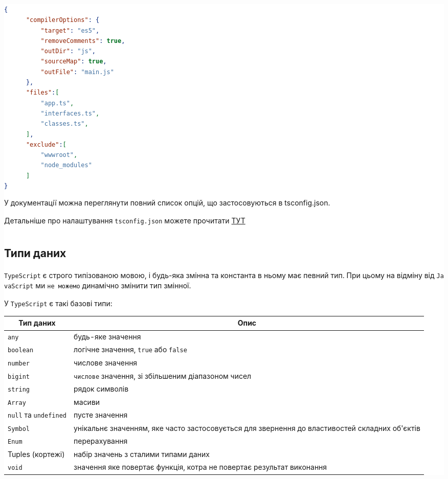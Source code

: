 ```json
{
      "compilerOptions": {
          "target": "es5",
          "removeComments": true,
          "outDir": "js",
          "sourceMap": true,
          "outFile": "main.js"
      },
      "files":[
          "app.ts",
          "interfaces.ts",
          "classes.ts",
      ],
      "exclude":[
          "wwwroot",
          "node_modules"
      ]
}
```

У документації можна переглянути повний список опцій, що застосовуються в tsconfig.json.

Детальніше про налаштування `tsconfig.json` можете прочитати [ТУТ](https://www.typescriptlang.org/docs/handbook/tsconfig-json.html)

#
## Типи даних
    
`TypeScript` є строго типізованою мовою, і будь-яка змінна та константа в ньому має певний тип. При цьому на відміну від `JavaScript` ми `не можемо` динамічно змінити тип змінної.

У `TypeScript` є такі базові типи:

| Тип даних | Опис |
|-----------|------|
| `any`     | будь-яке значення |
| `boolean` | логічне значення, `true` або `false` |
| `number`  | числове значення |
| `bigint`  | `числове` значення, зі збільшеним діапазоном чисел |
| `string`  | рядок символів |
| `Array`   | масиви |
| `null` та `undefined`| пусте значення |
| `Symbol`  | унікальнє значенням, яке часто застосовується для звернення до властивостей складних об'єктів |
| `Enum`     | перерахування |
| Tuples (кортежі)    | набір значень з сталими типами даних |
| `void`    | значення яке повертає функція, котра не повертає результат виконання |
